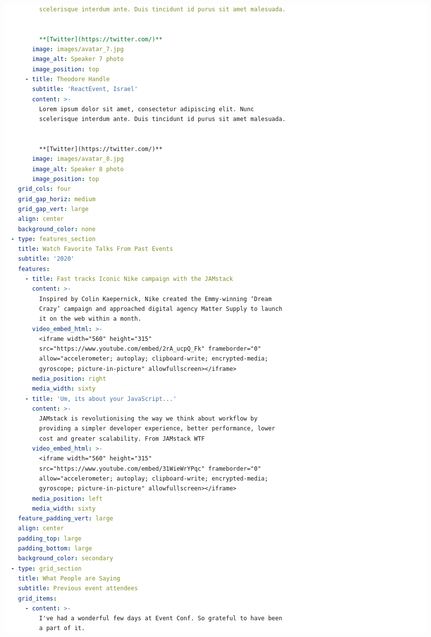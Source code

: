 ```yaml
          scelerisque interdum ante. Duis tincidunt id purus sit amet malesuada.


          **[Twitter](https://twitter.com/)**
        image: images/avatar_7.jpg
        image_alt: Speaker 7 photo
        image_position: top
      - title: Theodore Handle
        subtitle: 'ReactEvent, Israel'
        content: >-
          Lorem ipsum dolor sit amet, consectetur adipiscing elit. Nunc
          scelerisque interdum ante. Duis tincidunt id purus sit amet malesuada.


          **[Twitter](https://twitter.com/)**
        image: images/avatar_8.jpg
        image_alt: Speaker 8 photo
        image_position: top
    grid_cols: four
    grid_gap_horiz: medium
    grid_gap_vert: large
    align: center
    background_color: none
  - type: features_section
    title: Watch Favorite Talks From Past Events
    subtitle: '2020'
    features:
      - title: Fast tracks Iconic Nike campaign with the JAMstack
        content: >-
          Inspired by Colin Kaepernick, Nike created the Emmy-winning ‘Dream
          Crazy’ campaign and approached digital agency Matter Supply to launch
          it on the web within a month.
        video_embed_html: >-
          <iframe width="560" height="315"
          src="https://www.youtube.com/embed/2rA_ucpQ_Fk" frameborder="0"
          allow="accelerometer; autoplay; clipboard-write; encrypted-media;
          gyroscope; picture-in-picture" allowfullscreen></iframe>
        media_position: right
        media_width: sixty
      - title: 'Um, its about your JavaScript...'
        content: >-
          JAMstack is revolutionising the way we think about workflow by
          providing a simpler developer experience, better performance, lower
          cost and greater scalability. From JAMstack WTF
        video_embed_html: >-
          <iframe width="560" height="315"
          src="https://www.youtube.com/embed/31WieWrYPqc" frameborder="0"
          allow="accelerometer; autoplay; clipboard-write; encrypted-media;
          gyroscope; picture-in-picture" allowfullscreen></iframe>
        media_position: left
        media_width: sixty
    feature_padding_vert: large
    align: center
    padding_top: large
    padding_bottom: large
    background_color: secondary
  - type: grid_section
    title: What People are Saying
    subtitle: Previous event attendees
    grid_items:
      - content: >-
          I've had a wonderful few days at Event Conf. So grateful to have been
          a part of it.
```